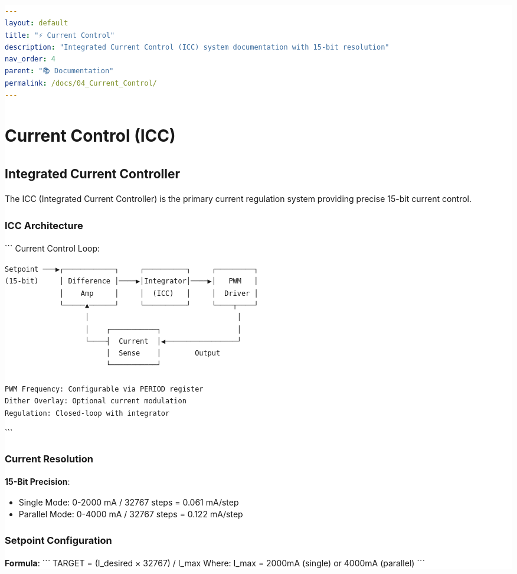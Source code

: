 ```yaml
---
layout: default
title: "⚡ Current Control"
description: "Integrated Current Control (ICC) system documentation with 15-bit resolution"
nav_order: 4
parent: "📚 Documentation"
permalink: /docs/04_Current_Control/
---
```


# Current Control (ICC)

## Integrated Current Controller

The ICC (Integrated Current Controller) is the primary current regulation system
providing precise 15-bit current control.

### ICC Architecture

\`\`\`
    Current Control Loop:

    Setpoint ───▶┌────────────┐     ┌──────────┐     ┌─────────┐
    (15-bit)     │ Difference │────▶│Integrator│────▶│   PWM   │
                 │    Amp     │     │  (ICC)   │     │  Driver │
                 └─────▲──────┘     └──────────┘     └────┬────┘
                       │                                   │
                       │    ┌───────────┐                  │
                       └────┤  Current  │◀─────────────────┘
                            │  Sense    │        Output
                            └───────────┘

    PWM Frequency: Configurable via PERIOD register
    Dither Overlay: Optional current modulation
    Regulation: Closed-loop with integrator
\`\`\`

### Current Resolution

**15-Bit Precision**:
- Single Mode: 0-2000 mA / 32767 steps = 0.061 mA/step
- Parallel Mode: 0-4000 mA / 32767 steps = 0.122 mA/step

### Setpoint Configuration

**Formula**:
\`\`\`
TARGET = (I_desired × 32767) / I_max
Where: I_max = 2000mA (single) or 4000mA (parallel)
\`\`\`
